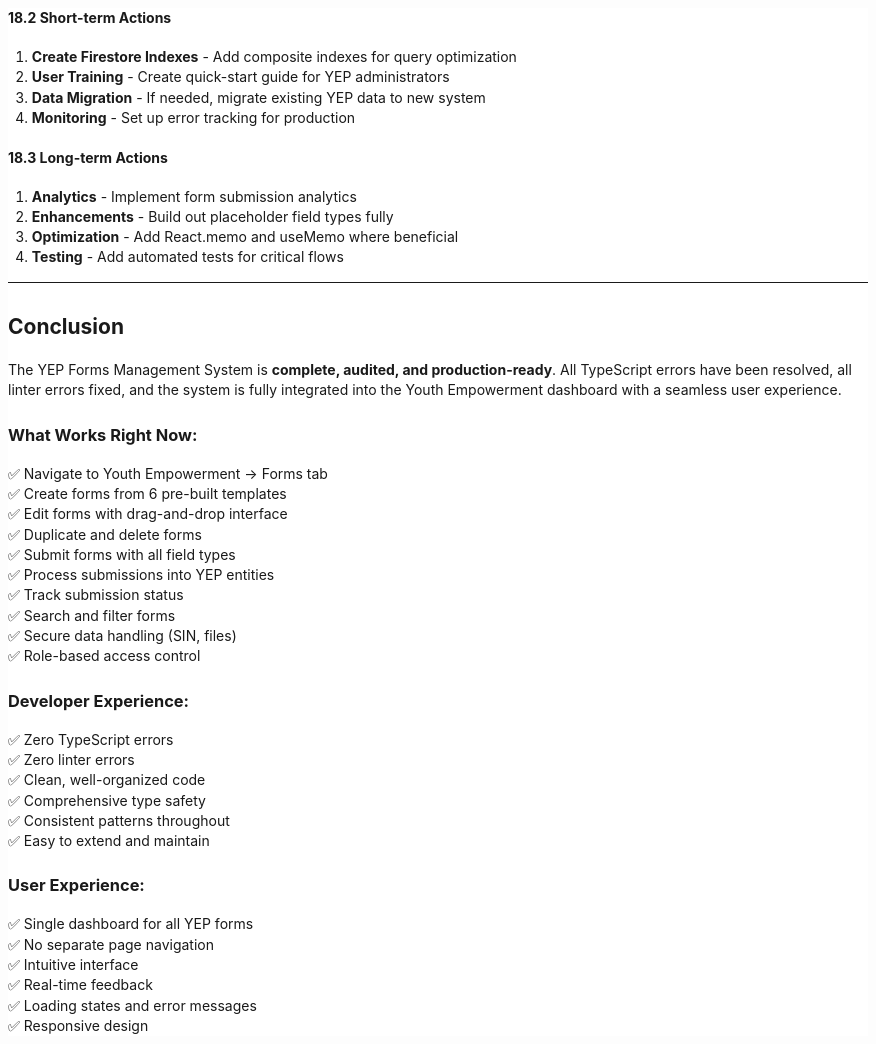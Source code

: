 #### 18.2 Short-term Actions

1. **Create Firestore Indexes** - Add composite indexes for query optimization
2. **User Training** - Create quick-start guide for YEP administrators
3. **Data Migration** - If needed, migrate existing YEP data to new system
4. **Monitoring** - Set up error tracking for production

#### 18.3 Long-term Actions

1. **Analytics** - Implement form submission analytics
2. **Enhancements** - Build out placeholder field types fully
3. **Optimization** - Add React.memo and useMemo where beneficial
4. **Testing** - Add automated tests for critical flows

---

## Conclusion

The YEP Forms Management System is **complete, audited, and production-ready**. All TypeScript errors have been resolved, all linter errors fixed, and the system is fully integrated into the Youth Empowerment dashboard with a seamless user experience.

### What Works Right Now:

✅ Navigate to Youth Empowerment → Forms tab  
✅ Create forms from 6 pre-built templates  
✅ Edit forms with drag-and-drop interface  
✅ Duplicate and delete forms  
✅ Submit forms with all field types  
✅ Process submissions into YEP entities  
✅ Track submission status  
✅ Search and filter forms  
✅ Secure data handling (SIN, files)  
✅ Role-based access control  

### Developer Experience:

✅ Zero TypeScript errors  
✅ Zero linter errors  
✅ Clean, well-organized code  
✅ Comprehensive type safety  
✅ Consistent patterns throughout  
✅ Easy to extend and maintain  

### User Experience:

✅ Single dashboard for all YEP forms  
✅ No separate page navigation  
✅ Intuitive interface  
✅ Real-time feedback  
✅ Loading states and error messages  
✅ Responsive design  
